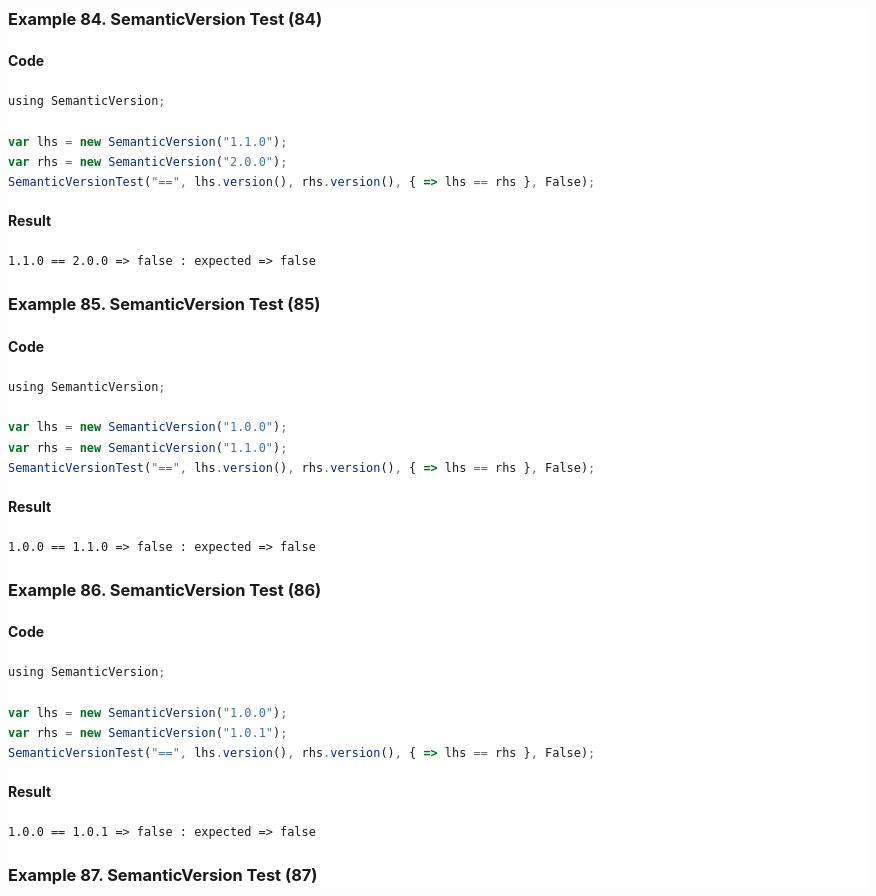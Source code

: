 ### Example 84. SemanticVersion Test (84)

#### Code

```javascript
using SemanticVersion;

var lhs = new SemanticVersion("1.1.0");
var rhs = new SemanticVersion("2.0.0");
SemanticVersionTest("==", lhs.version(), rhs.version(), { => lhs == rhs }, False);
```

#### Result

```
1.1.0 == 2.0.0 => false : expected => false
```

### Example 85. SemanticVersion Test (85)

#### Code

```javascript
using SemanticVersion;

var lhs = new SemanticVersion("1.0.0");
var rhs = new SemanticVersion("1.1.0");
SemanticVersionTest("==", lhs.version(), rhs.version(), { => lhs == rhs }, False);
```

#### Result

```
1.0.0 == 1.1.0 => false : expected => false
```

### Example 86. SemanticVersion Test (86)

#### Code

```javascript
using SemanticVersion;

var lhs = new SemanticVersion("1.0.0");
var rhs = new SemanticVersion("1.0.1");
SemanticVersionTest("==", lhs.version(), rhs.version(), { => lhs == rhs }, False);
```

#### Result

```
1.0.0 == 1.0.1 => false : expected => false
```

### Example 87. SemanticVersion Test (87)
